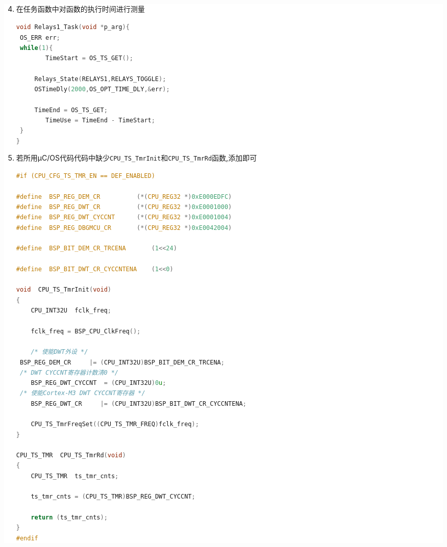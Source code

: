 4. 在任务函数中对函数的执行时间进行测量

   ```c
   void Relays1_Task(void *p_arg){
   	OS_ERR err;
   	while(1){
           TimeStart = OS_TS_GET();
           
   		Relays_State(RELAYS1,RELAYS_TOGGLE);
   		OSTimeDly(2000,OS_OPT_TIME_DLY,&err);
           
   		TimeEnd = OS_TS_GET;
           TimeUse = TimeEnd - TimeStart;
   	}
   }
   ```

5. 若所用μC/OS代码代码中缺少`CPU_TS_TmrInit`和`CPU_TS_TmrRd`函数,添加即可

   ```c
   #if (CPU_CFG_TS_TMR_EN == DEF_ENABLED)
   
   #define  BSP_REG_DEM_CR			(*(CPU_REG32 *)0xE000EDFC)
   #define  BSP_REG_DWT_CR			(*(CPU_REG32 *)0xE0001000)
   #define  BSP_REG_DWT_CYCCNT		(*(CPU_REG32 *)0xE0001004)
   #define  BSP_REG_DBGMCU_CR		(*(CPU_REG32 *)0xE0042004)
   
   #define  BSP_BIT_DEM_CR_TRCENA		(1<<24)
   
   #define  BSP_BIT_DWT_CR_CYCCNTENA	(1<<0)
   
   void  CPU_TS_TmrInit(void)
   {
       CPU_INT32U  fclk_freq;
   
       fclk_freq = BSP_CPU_ClkFreq();
   
       /* 使能DWT外设 */
   	BSP_REG_DEM_CR     |= (CPU_INT32U)BSP_BIT_DEM_CR_TRCENA;
   	/* DWT CYCCNT寄存器计数清0 */
       BSP_REG_DWT_CYCCNT  = (CPU_INT32U)0u;
   	/* 使能Cortex-M3 DWT CYCCNT寄存器 */
       BSP_REG_DWT_CR     |= (CPU_INT32U)BSP_BIT_DWT_CR_CYCCNTENA;
   	
       CPU_TS_TmrFreqSet((CPU_TS_TMR_FREQ)fclk_freq);
   }
   
   CPU_TS_TMR  CPU_TS_TmrRd(void)
   {
       CPU_TS_TMR  ts_tmr_cnts;
       
       ts_tmr_cnts = (CPU_TS_TMR)BSP_REG_DWT_CYCCNT;
   
       return (ts_tmr_cnts);
   }
   #endif
   
   ```

